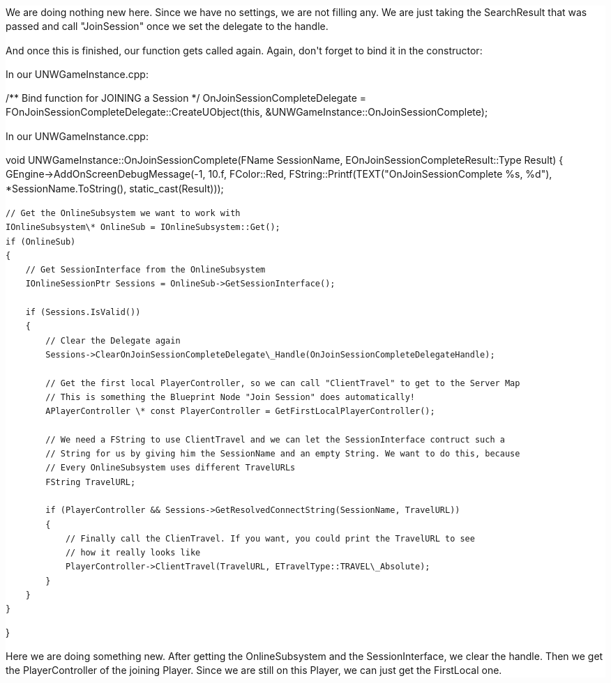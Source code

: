 We are doing nothing new here. Since we have no settings, we are not filling any. We are just taking the SearchResult that was passed and call "JoinSession" once we set the delegate to the handle.

And once this is finished, our function gets called again. Again, don't forget to bind it in the constructor:

In our UNWGameInstance.cpp:

/\*\* Bind function for JOINING a Session \*/
OnJoinSessionCompleteDelegate = FOnJoinSessionCompleteDelegate::CreateUObject(this, &UNWGameInstance::OnJoinSessionComplete);

  

In our UNWGameInstance.cpp:

void UNWGameInstance::OnJoinSessionComplete(FName SessionName, EOnJoinSessionCompleteResult::Type Result)
{
	GEngine->AddOnScreenDebugMessage(-1, 10.f, FColor::Red, FString::Printf(TEXT("OnJoinSessionComplete %s, %d"), \*SessionName.ToString(), static\_cast<int32>(Result)));

	// Get the OnlineSubsystem we want to work with
	IOnlineSubsystem\* OnlineSub = IOnlineSubsystem::Get();
	if (OnlineSub)
	{
		// Get SessionInterface from the OnlineSubsystem
		IOnlineSessionPtr Sessions = OnlineSub->GetSessionInterface();

		if (Sessions.IsValid())
		{
			// Clear the Delegate again
			Sessions->ClearOnJoinSessionCompleteDelegate\_Handle(OnJoinSessionCompleteDelegateHandle);

			// Get the first local PlayerController, so we can call "ClientTravel" to get to the Server Map
			// This is something the Blueprint Node "Join Session" does automatically!
			APlayerController \* const PlayerController = GetFirstLocalPlayerController();

			// We need a FString to use ClientTravel and we can let the SessionInterface contruct such a
			// String for us by giving him the SessionName and an empty String. We want to do this, because
			// Every OnlineSubsystem uses different TravelURLs
			FString TravelURL;

			if (PlayerController && Sessions->GetResolvedConnectString(SessionName, TravelURL))
			{
				// Finally call the ClienTravel. If you want, you could print the TravelURL to see
				// how it really looks like
				PlayerController->ClientTravel(TravelURL, ETravelType::TRAVEL\_Absolute);
			}
		}
	}
}

Here we are doing something new. After getting the OnlineSubsystem and the SessionInterface, we clear the handle. Then we get the PlayerController of the joining Player. Since we are still on this Player, we can just get the FirstLocal one.
